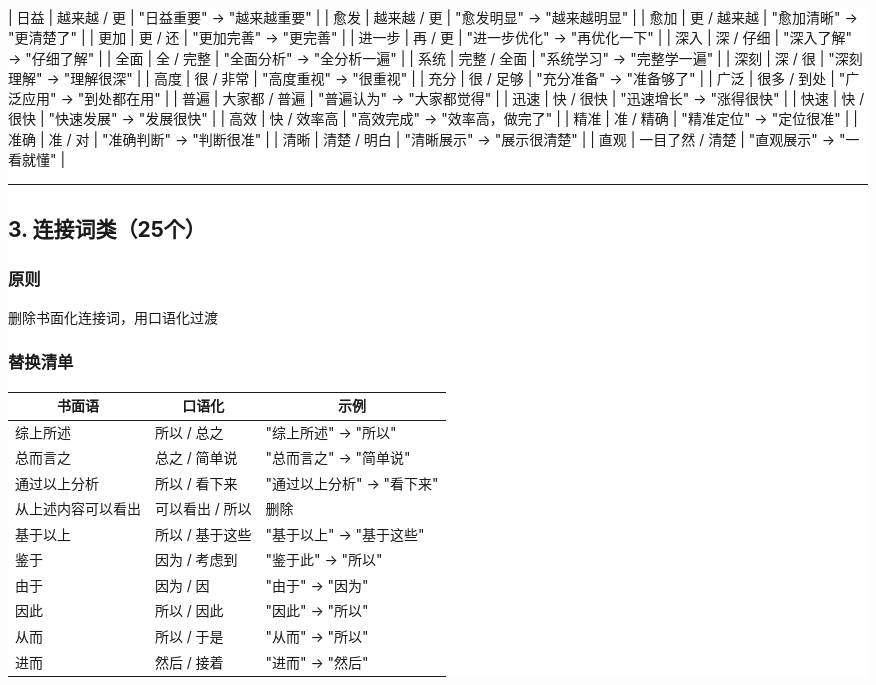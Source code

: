| 日益 | 越来越 / 更 | "日益重要" → "越来越重要" |
| 愈发 | 越来越 / 更 | "愈发明显" → "越来越明显" |
| 愈加 | 更 / 越来越 | "愈加清晰" → "更清楚了" |
| 更加 | 更 / 还 | "更加完善" → "更完善" |
| 进一步 | 再 / 更 | "进一步优化" → "再优化一下" |
| 深入 | 深 / 仔细 | "深入了解" → "仔细了解" |
| 全面 | 全 / 完整 | "全面分析" → "全分析一遍" |
| 系统 | 完整 / 全面 | "系统学习" → "完整学一遍" |
| 深刻 | 深 / 很 | "深刻理解" → "理解很深" |
| 高度 | 很 / 非常 | "高度重视" → "很重视" |
| 充分 | 很 / 足够 | "充分准备" → "准备够了" |
| 广泛 | 很多 / 到处 | "广泛应用" → "到处都在用" |
| 普遍 | 大家都 / 普遍 | "普遍认为" → "大家都觉得" |
| 迅速 | 快 / 很快 | "迅速增长" → "涨得很快" |
| 快速 | 快 / 很快 | "快速发展" → "发展很快" |
| 高效 | 快 / 效率高 | "高效完成" → "效率高，做完了" |
| 精准 | 准 / 精确 | "精准定位" → "定位很准" |
| 准确 | 准 / 对 | "准确判断" → "判断很准" |
| 清晰 | 清楚 / 明白 | "清晰展示" → "展示很清楚" |
| 直观 | 一目了然 / 清楚 | "直观展示" → "一看就懂" |

---

## 3. 连接词类（25个）

### 原则

删除书面化连接词，用口语化过渡

### 替换清单

| 书面语 | 口语化 | 示例 |
|--------|--------|------|
| 综上所述 | 所以 / 总之 | "综上所述" → "所以" |
| 总而言之 | 总之 / 简单说 | "总而言之" → "简单说" |
| 通过以上分析 | 所以 / 看下来 | "通过以上分析" → "看下来" |
| 从上述内容可以看出 | 可以看出 / 所以 | 删除 |
| 基于以上 | 所以 / 基于这些 | "基于以上" → "基于这些" |
| 鉴于 | 因为 / 考虑到 | "鉴于此" → "所以" |
| 由于 | 因为 / 因 | "由于" → "因为" |
| 因此 | 所以 / 因此 | "因此" → "所以" |
| 从而 | 所以 / 于是 | "从而" → "所以" |
| 进而 | 然后 / 接着 | "进而" → "然后" |